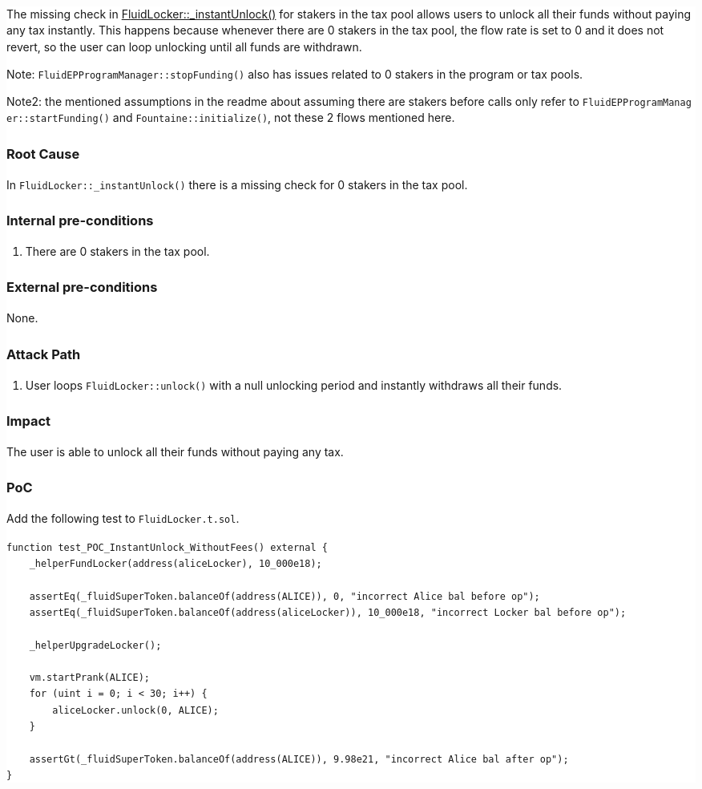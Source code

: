 The missing check in [FluidLocker::_instantUnlock()](https://github.com/sherlock-audit/2024-11-superfluid-locking-contract/blob/main/fluid/packages/contracts/src/FluidLocker.sol#L336) for stakers in the tax pool allows users to unlock all their funds without paying any tax instantly. This happens because whenever there are 0 stakers in the tax pool, the flow rate is set to 0 and it does not revert, so the user can loop unlocking until all funds are withdrawn.

Note: `FluidEPProgramManager::stopFunding()` also has issues related to 0 stakers in the program or tax pools.

Note2: the mentioned assumptions in the readme about assuming there are stakers before calls only refer to `FluidEPProgramManager::startFunding()` and `Fountaine::initialize()`, not these 2 flows mentioned here.

### Root Cause

In `FluidLocker::_instantUnlock()` there is a missing check for 0 stakers in the tax pool.

### Internal pre-conditions

1. There are 0 stakers in the tax pool.

### External pre-conditions

None.

### Attack Path

1. User loops `FluidLocker::unlock()` with a null unlocking period and instantly withdraws all their funds.

### Impact

The user is able to unlock all their funds without paying any tax.

### PoC

Add the following test to `FluidLocker.t.sol`.
```solidity
function test_POC_InstantUnlock_WithoutFees() external {
    _helperFundLocker(address(aliceLocker), 10_000e18);

    assertEq(_fluidSuperToken.balanceOf(address(ALICE)), 0, "incorrect Alice bal before op");
    assertEq(_fluidSuperToken.balanceOf(address(aliceLocker)), 10_000e18, "incorrect Locker bal before op");

    _helperUpgradeLocker();

    vm.startPrank(ALICE);
    for (uint i = 0; i < 30; i++) {
        aliceLocker.unlock(0, ALICE);
    }

    assertGt(_fluidSuperToken.balanceOf(address(ALICE)), 9.98e21, "incorrect Alice bal after op");
}
```
